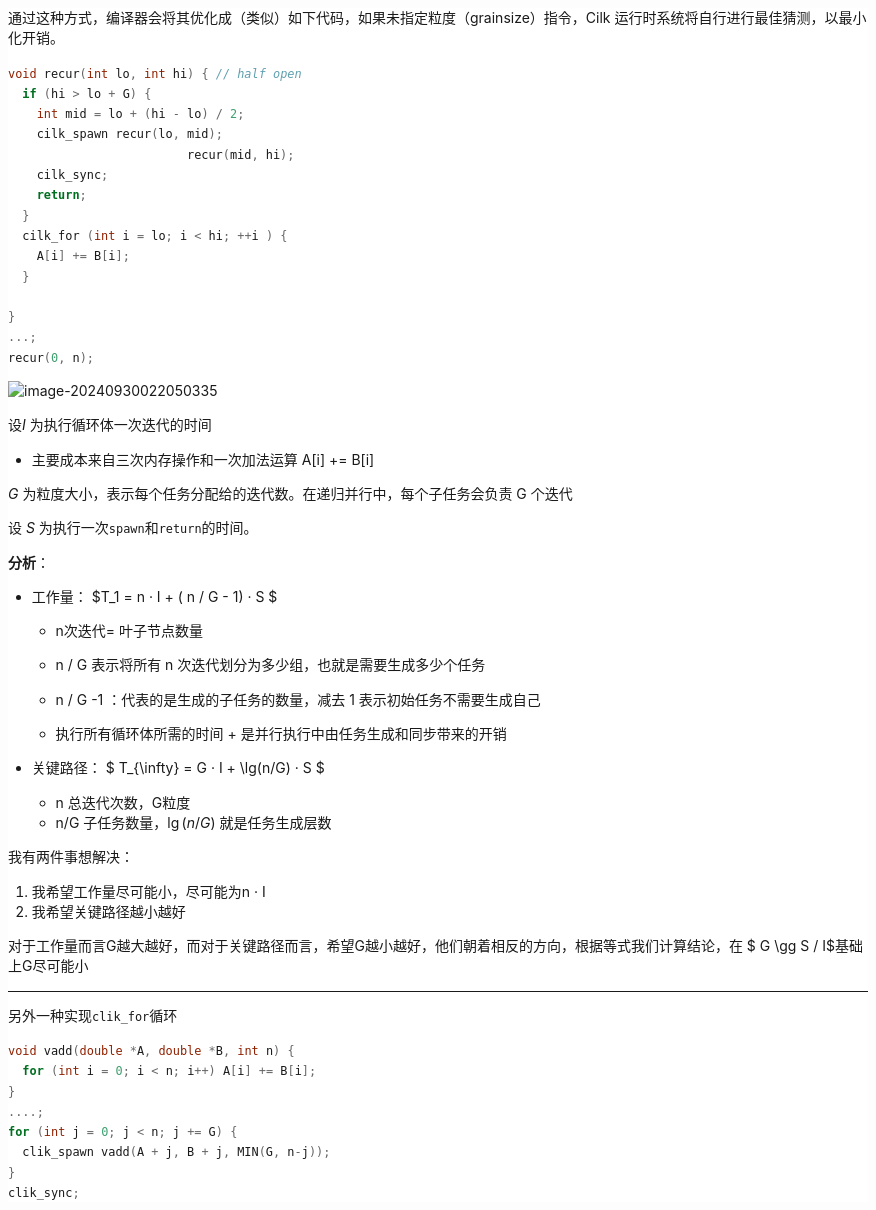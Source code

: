 通过这种方式，编译器会将其优化成（类似）如下代码，如果未指定粒度（grainsize）指令，Cilk 运行时系统将自行进行最佳猜测，以最小化开销。

```c
void recur(int lo, int hi) { // half open
  if (hi > lo + G) {
    int mid = lo + (hi - lo) / 2;
    cilk_spawn recur(lo, mid);
    					 recur(mid, hi);
    cilk_sync;
    return;
  }
  cilk_for (int i = lo; i < hi; ++i ) {
  	A[i] += B[i];
  }
 
}
...;
recur(0, n);
```

![image-20240930022050335](http://198.46.215.27:49153/i/66f99a86b5cfc.png)



设$I$ 为执行循环体一次迭代的时间

- 主要成本来自三次内存操作和一次加法运算 A[i] += B[i]

 $G$ 为粒度大小，表示每个任务分配给的迭代数。在递归并行中，每个子任务会负责 G 个迭代

设 $S$ 为执行一次``spawn``和``return``的时间。

**分析**：

- 工作量： $T_1 = n · I + ( n / G - 1) · S $

  - n次迭代= 叶子节点数量
  - n / G 表示将所有 n 次迭代划分为多少组，也就是需要生成多少个任务
  - n / G -1 ：代表的是生成的子任务的数量，减去 1 表示初始任务不需要生成自己

  - 执行所有循环体所需的时间 + 是并行执行中由任务生成和同步带来的开销

- 关键路径： $ T_{\infty} = G · I + \lg(n/G) · S $​
  - n 总迭代次数，G粒度
  - n/G 子任务数量，$\lg(n/G)$ 就是任务生成层数



我有两件事想解决：

1. 我希望工作量尽可能小，尽可能为n · I
2. 我希望关键路径越小越好

对于工作量而言G越大越好，而对于关键路径而言，希望G越小越好，他们朝着相反的方向，根据等式我们计算结论，在 $ G \gg S / I$基础上G尽可能小

----

另外一种实现``clik_for``循环

```c
void vadd(double *A, double *B, int n) {
  for (int i = 0; i < n; i++) A[i] += B[i];
}
....;
for (int j = 0; j < n; j += G) {
  clik_spawn vadd(A + j, B + j, MIN(G, n-j));
}
clik_sync;
```
